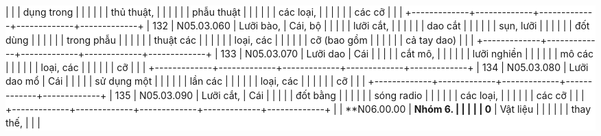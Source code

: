 |             |             | dụng trong  |             |             |
|             |             | thủ thuật,  |             |             |
|             |             | phẫu thuật  |             |             |
|             |             | các loại,   |             |             |
|             |             | các cỡ      |             |             |
+-------------+-------------+-------------+-------------+-------------+
| 132         | N05.03.060  | Lưỡi bào,   | Cái, bộ     |             |
|             |             | lưỡi cắt,   |             |             |
|             |             | dao cắt     |             |             |
|             |             | sụn, lưỡi   |             |             |
|             |             | đốt dùng    |             |             |
|             |             | trong phẫu  |             |             |
|             |             | thuật các   |             |             |
|             |             | loại, các   |             |             |
|             |             | cỡ (bao gồm |             |             |
|             |             | cả tay dao) |             |             |
+-------------+-------------+-------------+-------------+-------------+
| 133         | N05.03.070  | Lưỡi dao    | Cái         |             |
|             |             | cắt mô,     |             |             |
|             |             | lưỡi nghiền |             |             |
|             |             | mô các      |             |             |
|             |             | loại, các   |             |             |
|             |             | cỡ          |             |             |
+-------------+-------------+-------------+-------------+-------------+
| 134         | N05.03.080  | Lưỡi dao mổ | Cái         |             |
|             |             | sử dụng một |             |             |
|             |             | lần các     |             |             |
|             |             | loại, các   |             |             |
|             |             | cỡ          |             |             |
+-------------+-------------+-------------+-------------+-------------+
| 135         | N05.03.090  | Lưỡi cắt,   | Cái         |             |
|             |             | đốt bằng    |             |             |
|             |             | sóng radio  |             |             |
|             |             | các loại,   |             |             |
|             |             | các cỡ      |             |             |
+-------------+-------------+-------------+-------------+-------------+
|             | **N06.00.00 | **Nhóm 6.   |             |             |
|             | 0**         | Vật liệu    |             |             |
|             |             | thay thế,   |             |             |